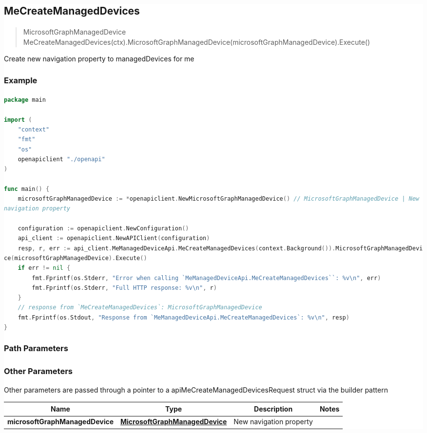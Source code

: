

## MeCreateManagedDevices

> MicrosoftGraphManagedDevice MeCreateManagedDevices(ctx).MicrosoftGraphManagedDevice(microsoftGraphManagedDevice).Execute()

Create new navigation property to managedDevices for me



### Example

```go
package main

import (
    "context"
    "fmt"
    "os"
    openapiclient "./openapi"
)

func main() {
    microsoftGraphManagedDevice := *openapiclient.NewMicrosoftGraphManagedDevice() // MicrosoftGraphManagedDevice | New navigation property

    configuration := openapiclient.NewConfiguration()
    api_client := openapiclient.NewAPIClient(configuration)
    resp, r, err := api_client.MeManagedDeviceApi.MeCreateManagedDevices(context.Background()).MicrosoftGraphManagedDevice(microsoftGraphManagedDevice).Execute()
    if err != nil {
        fmt.Fprintf(os.Stderr, "Error when calling `MeManagedDeviceApi.MeCreateManagedDevices``: %v\n", err)
        fmt.Fprintf(os.Stderr, "Full HTTP response: %v\n", r)
    }
    // response from `MeCreateManagedDevices`: MicrosoftGraphManagedDevice
    fmt.Fprintf(os.Stdout, "Response from `MeManagedDeviceApi.MeCreateManagedDevices`: %v\n", resp)
}
```

### Path Parameters



### Other Parameters

Other parameters are passed through a pointer to a apiMeCreateManagedDevicesRequest struct via the builder pattern


Name | Type | Description  | Notes
------------- | ------------- | ------------- | -------------
 **microsoftGraphManagedDevice** | [**MicrosoftGraphManagedDevice**](MicrosoftGraphManagedDevice.md) | New navigation property | 
